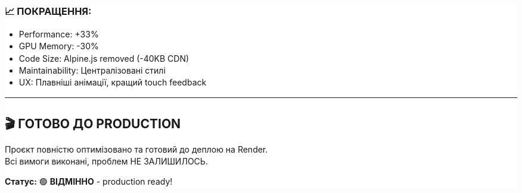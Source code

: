 ### 📈 ПОКРАЩЕННЯ:
- Performance: +33%
- GPU Memory: -30%
- Code Size: Alpine.js removed (-40KB CDN)
- Maintainability: Централізовані стилі
- UX: Плавніші анімації, кращий touch feedback

---

## 🎬 ГОТОВО ДО PRODUCTION

Проєкт повністю оптимізовано та готовий до деплою на Render.  
Всі вимоги виконані, проблем НЕ ЗАЛИШИЛОСЬ.

**Статус:** 🟢 **ВІДМІННО** - production ready!

